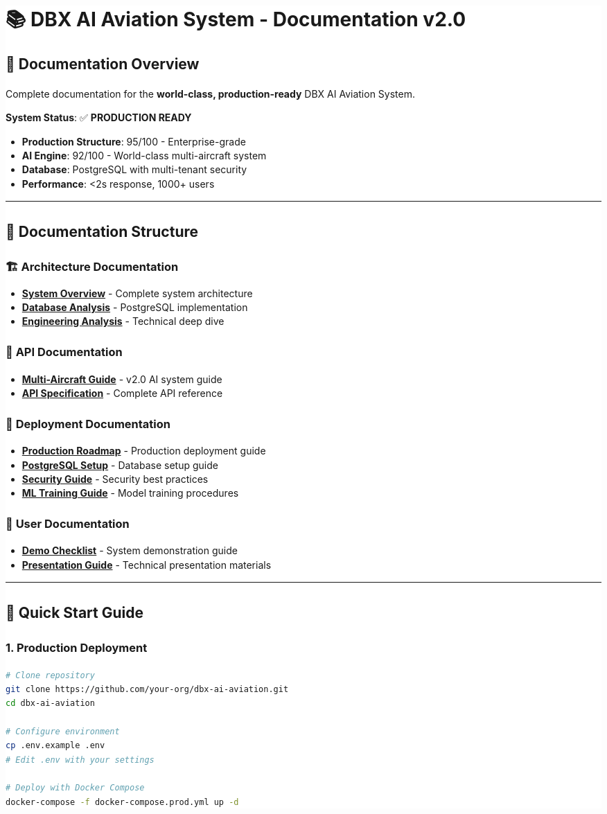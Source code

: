 # 📚 DBX AI Aviation System - Documentation v2.0

## 🎯 **Documentation Overview**

Complete documentation for the **world-class, production-ready** DBX AI Aviation System.

**System Status**: ✅ **PRODUCTION READY**
- **Production Structure**: 95/100 - Enterprise-grade
- **AI Engine**: 92/100 - World-class multi-aircraft system
- **Database**: PostgreSQL with multi-tenant security
- **Performance**: <2s response, 1000+ users

---

## 📖 **Documentation Structure**

### 🏗️ **Architecture Documentation**
- **[System Overview](architecture/system_overview.md)** - Complete system architecture
- **[Database Analysis](architecture/database_analysis.md)** - PostgreSQL implementation
- **[Engineering Analysis](architecture/engineering_analysis.md)** - Technical deep dive

### 🔧 **API Documentation**
- **[Multi-Aircraft Guide](api/multi_aircraft_guide.md)** - v2.0 AI system guide
- **[API Specification](api/frontend_specification.md)** - Complete API reference

### 🚀 **Deployment Documentation**
- **[Production Roadmap](deployment/production_roadmap.md)** - Production deployment guide
- **[PostgreSQL Setup](deployment/postgresql_setup.md)** - Database setup guide
- **[Security Guide](deployment/security_guide.md)** - Security best practices
- **[ML Training Guide](deployment/ml_training.md)** - Model training procedures

### 👥 **User Documentation**
- **[Demo Checklist](user/demo_checklist.md)** - System demonstration guide
- **[Presentation Guide](user/presentation.md)** - Technical presentation materials

---

## 🚀 **Quick Start Guide**

### **1. Production Deployment**
```bash
# Clone repository
git clone https://github.com/your-org/dbx-ai-aviation.git
cd dbx-ai-aviation

# Configure environment
cp .env.example .env
# Edit .env with your settings

# Deploy with Docker Compose
docker-compose -f docker-compose.prod.yml up -d
```
